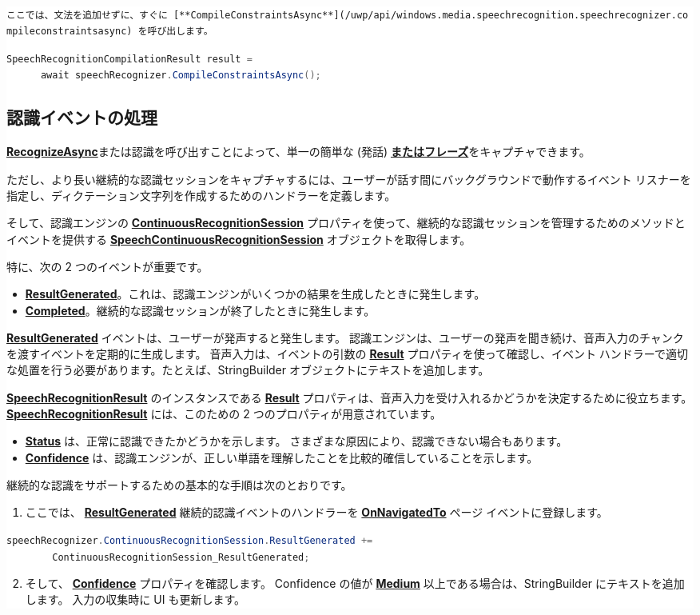     ここでは、文法を追加せずに、すぐに [**CompileConstraintsAsync**](/uwp/api/windows.media.speechrecognition.speechrecognizer.compileconstraintsasync) を呼び出します。

    
```csharp
SpeechRecognitionCompilationResult result =
      await speechRecognizer.CompileConstraintsAsync();
```

## <a name="handle-recognition-events"></a>認識イベントの処理

[**RecognizeAsync**](/uwp/api/windows.media.speechrecognition.speechrecognizer.recognizeasync)または認識を呼び出すことによって、単一の簡単な (発話) [**またはフレーズ**](/uwp/api/windows.media.speechrecognition.speechrecognizer.recognizewithuiasync)をキャプチャできます。 

ただし、より長い継続的な認識セッションをキャプチャするには、ユーザーが話す間にバックグラウンドで動作するイベント リスナーを指定し、ディクテーション文字列を作成するためのハンドラーを定義します。

そして、認識エンジンの [**ContinuousRecognitionSession**](/uwp/api/windows.media.speechrecognition.speechrecognizer.continuousrecognitionsession) プロパティを使って、継続的な認識セッションを管理するためのメソッドとイベントを提供する [**SpeechContinuousRecognitionSession**](/uwp/api/Windows.Media.SpeechRecognition.SpeechContinuousRecognitionSession) オブジェクトを取得します。

特に、次の 2 つのイベントが重要です。

- [**ResultGenerated**](/uwp/api/windows.media.speechrecognition.speechcontinuousrecognitionsession.resultgenerated)。これは、認識エンジンがいくつかの結果を生成したときに発生します。
- [**Completed**](/uwp/api/windows.media.speechrecognition.speechcontinuousrecognitionsession.completed)。継続的な認識セッションが終了したときに発生します。

[**ResultGenerated**](/uwp/api/windows.media.speechrecognition.speechcontinuousrecognitionsession.resultgenerated) イベントは、ユーザーが発声すると発生します。 認識エンジンは、ユーザーの発声を聞き続け、音声入力のチャンクを渡すイベントを定期的に生成します。 音声入力は、イベントの引数の [**Result**](/uwp/api/windows.media.speechrecognition.speechcontinuousrecognitionresultgeneratedeventargs.result) プロパティを使って確認し、イベント ハンドラーで適切な処置を行う必要があります。たとえば、StringBuilder オブジェクトにテキストを追加します。

[**SpeechRecognitionResult**](/uwp/api/Windows.Media.SpeechRecognition.SpeechRecognitionResult) のインスタンスである [**Result**](/uwp/api/windows.media.speechrecognition.speechcontinuousrecognitionresultgeneratedeventargs.result) プロパティは、音声入力を受け入れるかどうかを決定するために役立ちます。 [**SpeechRecognitionResult**](/uwp/api/Windows.Media.SpeechRecognition.SpeechRecognitionResult) には、このための 2 つのプロパティが用意されています。

- [**Status**](/uwp/api/windows.media.speechrecognition.speechrecognitionresult.status) は、正常に認識できたかどうかを示します。 さまざまな原因により、認識できない場合もあります。
- [**Confidence**](/uwp/api/windows.media.speechrecognition.speechrecognitionresult.confidence) は、認識エンジンが、正しい単語を理解したことを比較的確信していることを示します。

継続的な認識をサポートするための基本的な手順は次のとおりです。  

1. ここでは、 [**ResultGenerated**](/uwp/api/windows.media.speechrecognition.speechcontinuousrecognitionsession.resultgenerated) 継続的認識イベントのハンドラーを [**OnNavigatedTo**](/uwp/api/windows.ui.xaml.controls.page.onnavigatedto) ページ イベントに登録します。
```csharp
speechRecognizer.ContinuousRecognitionSession.ResultGenerated +=
        ContinuousRecognitionSession_ResultGenerated;
```

2.  そして、 [**Confidence**](/uwp/api/windows.media.speechrecognition.speechrecognitionresult.confidence) プロパティを確認します。 Confidence の値が [**Medium**](/uwp/api/Windows.Media.SpeechRecognition.SpeechRecognitionConfidence) 以上である場合は、StringBuilder にテキストを追加します。 入力の収集時に UI も更新します。
